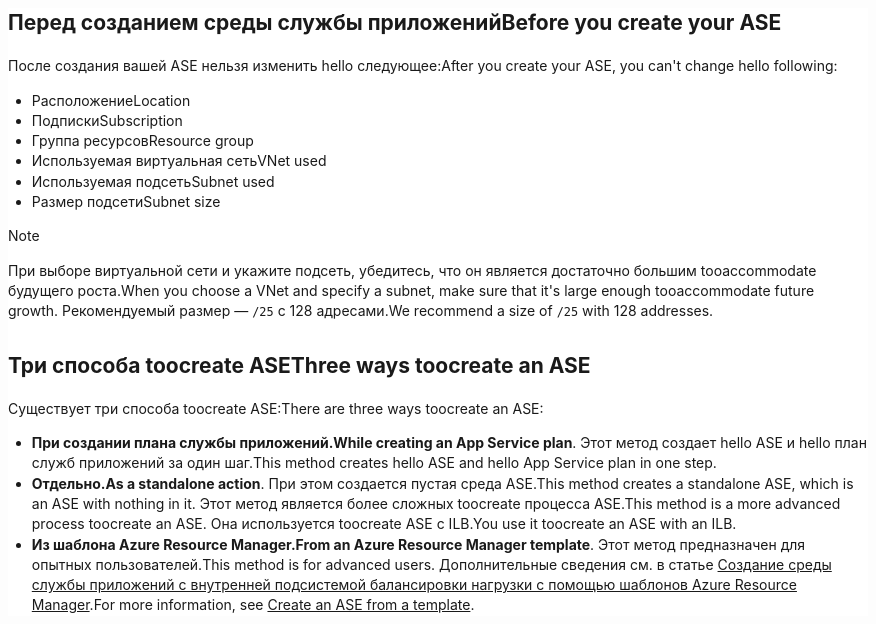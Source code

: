 ## <a name="before-you-create-your-ase"></a><span data-ttu-id="e735a-111">Перед созданием среды службы приложений</span><span class="sxs-lookup"><span data-stu-id="e735a-111">Before you create your ASE</span></span> ##

<span data-ttu-id="e735a-112">После создания вашей ASE нельзя изменить hello следующее:</span><span class="sxs-lookup"><span data-stu-id="e735a-112">After you create your ASE, you can't change hello following:</span></span>

- <span data-ttu-id="e735a-113">Расположение</span><span class="sxs-lookup"><span data-stu-id="e735a-113">Location</span></span>
- <span data-ttu-id="e735a-114">Подписки</span><span class="sxs-lookup"><span data-stu-id="e735a-114">Subscription</span></span>
- <span data-ttu-id="e735a-115">Группа ресурсов</span><span class="sxs-lookup"><span data-stu-id="e735a-115">Resource group</span></span>
- <span data-ttu-id="e735a-116">Используемая виртуальная сеть</span><span class="sxs-lookup"><span data-stu-id="e735a-116">VNet used</span></span>
- <span data-ttu-id="e735a-117">Используемая подсеть</span><span class="sxs-lookup"><span data-stu-id="e735a-117">Subnet used</span></span>
- <span data-ttu-id="e735a-118">Размер подсети</span><span class="sxs-lookup"><span data-stu-id="e735a-118">Subnet size</span></span>

> [!NOTE]
> <span data-ttu-id="e735a-119">При выборе виртуальной сети и укажите подсеть, убедитесь, что он является достаточно большим tooaccommodate будущего роста.</span><span class="sxs-lookup"><span data-stu-id="e735a-119">When you choose a VNet and specify a subnet, make sure that it's large enough tooaccommodate future growth.</span></span> <span data-ttu-id="e735a-120">Рекомендуемый размер — `/25` с 128 адресами.</span><span class="sxs-lookup"><span data-stu-id="e735a-120">We recommend a size of `/25` with 128 addresses.</span></span>
>

## <a name="three-ways-toocreate-an-ase"></a><span data-ttu-id="e735a-121">Три способа toocreate ASE</span><span class="sxs-lookup"><span data-stu-id="e735a-121">Three ways toocreate an ASE</span></span> ##

<span data-ttu-id="e735a-122">Существует три способа toocreate ASE:</span><span class="sxs-lookup"><span data-stu-id="e735a-122">There are three ways toocreate an ASE:</span></span>

- <span data-ttu-id="e735a-123">**При создании плана службы приложений.**</span><span class="sxs-lookup"><span data-stu-id="e735a-123">**While creating an App Service plan**.</span></span> <span data-ttu-id="e735a-124">Этот метод создает hello ASE и hello план служб приложений за один шаг.</span><span class="sxs-lookup"><span data-stu-id="e735a-124">This method creates hello ASE and hello App Service plan in one step.</span></span>
- <span data-ttu-id="e735a-125">**Отдельно.**</span><span class="sxs-lookup"><span data-stu-id="e735a-125">**As a standalone action**.</span></span> <span data-ttu-id="e735a-126">При этом создается пустая среда ASE.</span><span class="sxs-lookup"><span data-stu-id="e735a-126">This method creates a standalone ASE, which is an ASE with nothing in it.</span></span> <span data-ttu-id="e735a-127">Этот метод является более сложных toocreate процесса ASE.</span><span class="sxs-lookup"><span data-stu-id="e735a-127">This method is a more advanced process toocreate an ASE.</span></span> <span data-ttu-id="e735a-128">Она используется toocreate ASE с ILB.</span><span class="sxs-lookup"><span data-stu-id="e735a-128">You use it toocreate an ASE with an ILB.</span></span>
- <span data-ttu-id="e735a-129">**Из шаблона Azure Resource Manager.**</span><span class="sxs-lookup"><span data-stu-id="e735a-129">**From an Azure Resource Manager template**.</span></span> <span data-ttu-id="e735a-130">Этот метод предназначен для опытных пользователей.</span><span class="sxs-lookup"><span data-stu-id="e735a-130">This method is for advanced users.</span></span> <span data-ttu-id="e735a-131">Дополнительные сведения см. в статье [Создание среды службы приложений с внутренней подсистемой балансировки нагрузки с помощью шаблонов Azure Resource Manager][MakeASEfromTemplate].</span><span class="sxs-lookup"><span data-stu-id="e735a-131">For more information, see [Create an ASE from a template][MakeASEfromTemplate].</span></span>


[1]: ./media/how_to_create_an_external_app_service_environment/createexternalase-create.png
[2]: ./media/how_to_create_an_external_app_service_environment/createexternalase-aspcreate.png
[3]: ./media/how_to_create_an_external_app_service_environment/createexternalase-pricing.png
[4]: ./media/how_to_create_an_external_app_service_environment/createexternalase-embeddedcreate.png
[5]: ./media/how_to_create_an_external_app_service_environment/createexternalase-standalonecreate.png
[6]: ./media/how_to_create_an_external_app_service_environment/createexternalase-network.png
[Intro]: ./intro.md
[MakeExternalASE]: ./create-external-ase.md
[MakeASEfromTemplate]: ./create-from-template.md
[MakeILBASE]: ./create-ilb-ase.md
[ASENetwork]: ./network-info.md
[ASEReadme]: ./readme.md
[UsingASE]: ./using-an-ase.md
[UDRs]: ../../virtual-network/virtual-networks-udr-overview.md
[NSGs]: ../../virtual-network/virtual-networks-nsg.md
[ConfigureASEv1]: ../../app-service-web/app-service-web-configure-an-app-service-environment.md
[ASEv1Intro]: ../../app-service-web/app-service-app-service-environment-intro.md
[webapps]: ../../app-service-web/app-service-web-overview.md
[mobileapps]: ../../app-service-mobile/app-service-mobile-value-prop.md
[APIapps]: ../../app-service-api/app-service-api-apps-why-best-platform.md
[Functions]: ../../azure-functions/index.yml
[Pricing]: http://azure.microsoft.com/pricing/details/app-service/
[ARMOverview]: ../../azure-resource-manager/resource-group-overview.md